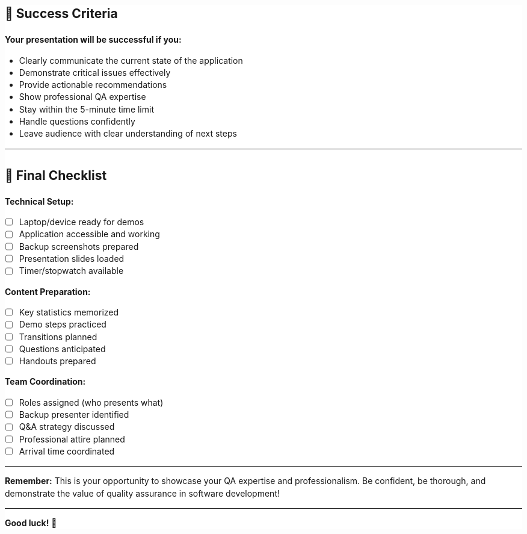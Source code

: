 
## 🚀 **Success Criteria**

**Your presentation will be successful if you:**

- Clearly communicate the current state of the application
- Demonstrate critical issues effectively
- Provide actionable recommendations
- Show professional QA expertise
- Stay within the 5-minute time limit
- Handle questions confidently
- Leave audience with clear understanding of next steps

---

## 📝 **Final Checklist**

**Technical Setup:**

- [ ] Laptop/device ready for demos
- [ ] Application accessible and working
- [ ] Backup screenshots prepared
- [ ] Presentation slides loaded
- [ ] Timer/stopwatch available

**Content Preparation:**

- [ ] Key statistics memorized
- [ ] Demo steps practiced
- [ ] Transitions planned
- [ ] Questions anticipated
- [ ] Handouts prepared

**Team Coordination:**

- [ ] Roles assigned (who presents what)
- [ ] Backup presenter identified
- [ ] Q&A strategy discussed
- [ ] Professional attire planned
- [ ] Arrival time coordinated

---

**Remember:** This is your opportunity to showcase your QA expertise and professionalism. Be confident, be thorough, and demonstrate the value of quality assurance in software development!

---

**Good luck!** 🎉
